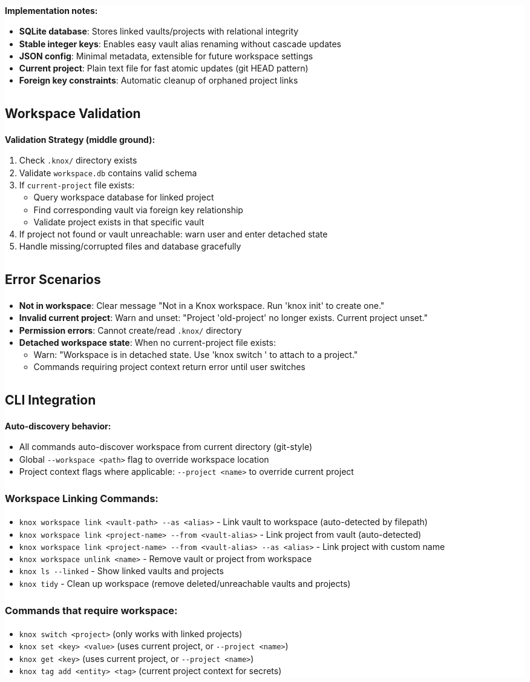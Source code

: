 **Implementation notes:**
- **SQLite database**: Stores linked vaults/projects with relational integrity
- **Stable integer keys**: Enables easy vault alias renaming without cascade updates
- **JSON config**: Minimal metadata, extensible for future workspace settings
- **Current project**: Plain text file for fast atomic updates (git HEAD pattern)
- **Foreign key constraints**: Automatic cleanup of orphaned project links

## Workspace Validation

**Validation Strategy (middle ground):**
1. Check `.knox/` directory exists
2. Validate `workspace.db` contains valid schema
3. If `current-project` file exists:
   - Query workspace database for linked project
   - Find corresponding vault via foreign key relationship
   - Validate project exists in that specific vault
4. If project not found or vault unreachable: warn user and enter detached state
5. Handle missing/corrupted files and database gracefully

## Error Scenarios

- **Not in workspace**: Clear message "Not in a Knox workspace. Run 'knox init' to create one."
- **Invalid current project**: Warn and unset: "Project 'old-project' no longer exists. Current project unset."
- **Permission errors**: Cannot create/read `.knox/` directory
- **Detached workspace state**: When no current-project file exists:
  - Warn: "Workspace is in detached state. Use 'knox switch <project>' to attach to a project."
  - Commands requiring project context return error until user switches

## CLI Integration

**Auto-discovery behavior:**
- All commands auto-discover workspace from current directory (git-style)
- Global `--workspace <path>` flag to override workspace location
- Project context flags where applicable: `--project <name>` to override current project

### Workspace Linking Commands:
- `knox workspace link <vault-path> --as <alias>` - Link vault to workspace (auto-detected by filepath)
- `knox workspace link <project-name> --from <vault-alias>` - Link project from vault (auto-detected)
- `knox workspace link <project-name> --from <vault-alias> --as <alias>` - Link project with custom name
- `knox workspace unlink <name>` - Remove vault or project from workspace
- `knox ls --linked` - Show linked vaults and projects
- `knox tidy` - Clean up workspace (remove deleted/unreachable vaults and projects)

### Commands that require workspace:
- `knox switch <project>` (only works with linked projects)
- `knox set <key> <value>` (uses current project, or `--project <name>`)
- `knox get <key>` (uses current project, or `--project <name>`)
- `knox tag add <entity> <tag>` (current project context for secrets)
